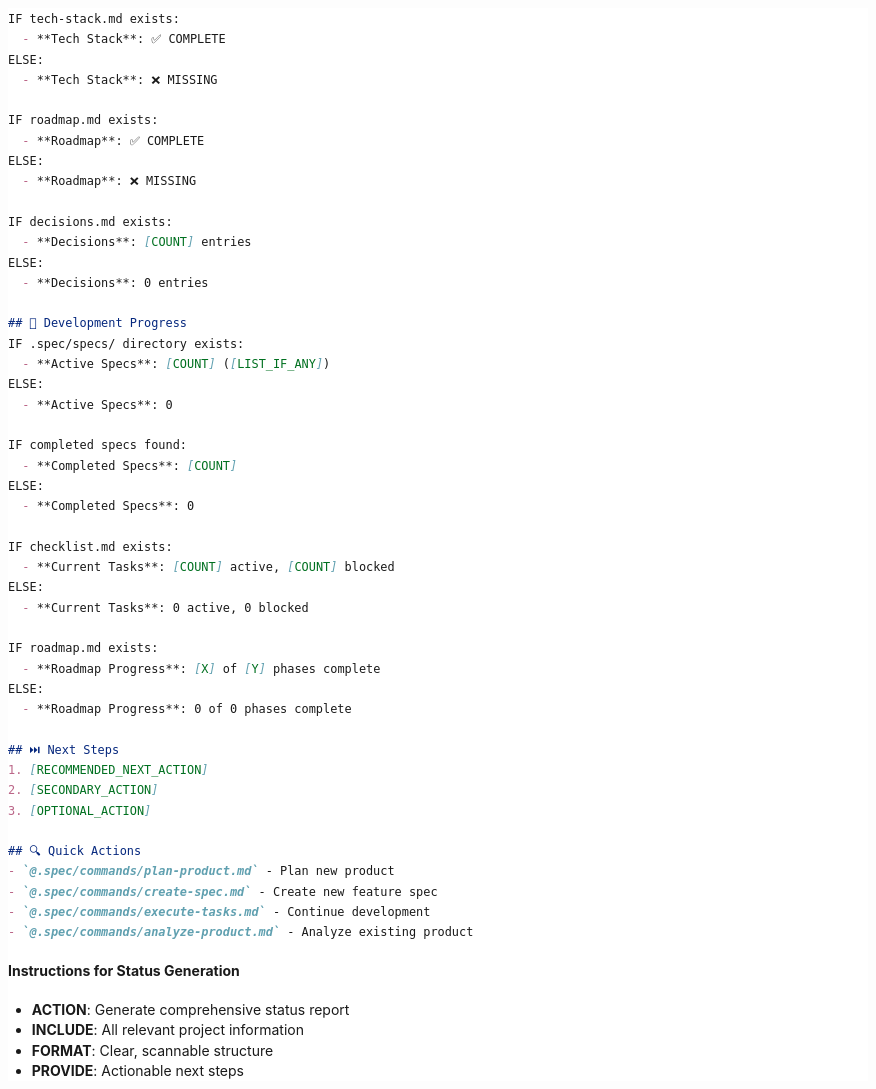 ```markdown
IF tech-stack.md exists:
  - **Tech Stack**: ✅ COMPLETE
ELSE:
  - **Tech Stack**: ❌ MISSING

IF roadmap.md exists:
  - **Roadmap**: ✅ COMPLETE
ELSE:
  - **Roadmap**: ❌ MISSING

IF decisions.md exists:
  - **Decisions**: [COUNT] entries
ELSE:
  - **Decisions**: 0 entries

## 🚀 Development Progress
IF .spec/specs/ directory exists:
  - **Active Specs**: [COUNT] ([LIST_IF_ANY])
ELSE:
  - **Active Specs**: 0

IF completed specs found:
  - **Completed Specs**: [COUNT]
ELSE:
  - **Completed Specs**: 0

IF checklist.md exists:
  - **Current Tasks**: [COUNT] active, [COUNT] blocked
ELSE:
  - **Current Tasks**: 0 active, 0 blocked

IF roadmap.md exists:
  - **Roadmap Progress**: [X] of [Y] phases complete
ELSE:
  - **Roadmap Progress**: 0 of 0 phases complete

## ⏭️ Next Steps
1. [RECOMMENDED_NEXT_ACTION]
2. [SECONDARY_ACTION]
3. [OPTIONAL_ACTION]

## 🔍 Quick Actions
- `@.spec/commands/plan-product.md` - Plan new product
- `@.spec/commands/create-spec.md` - Create new feature spec
- `@.spec/commands/execute-tasks.md` - Continue development
- `@.spec/commands/analyze-product.md` - Analyze existing product
```

#### Instructions for Status Generation

- **ACTION**: Generate comprehensive status report
- **INCLUDE**: All relevant project information
- **FORMAT**: Clear, scannable structure
- **PROVIDE**: Actionable next steps
